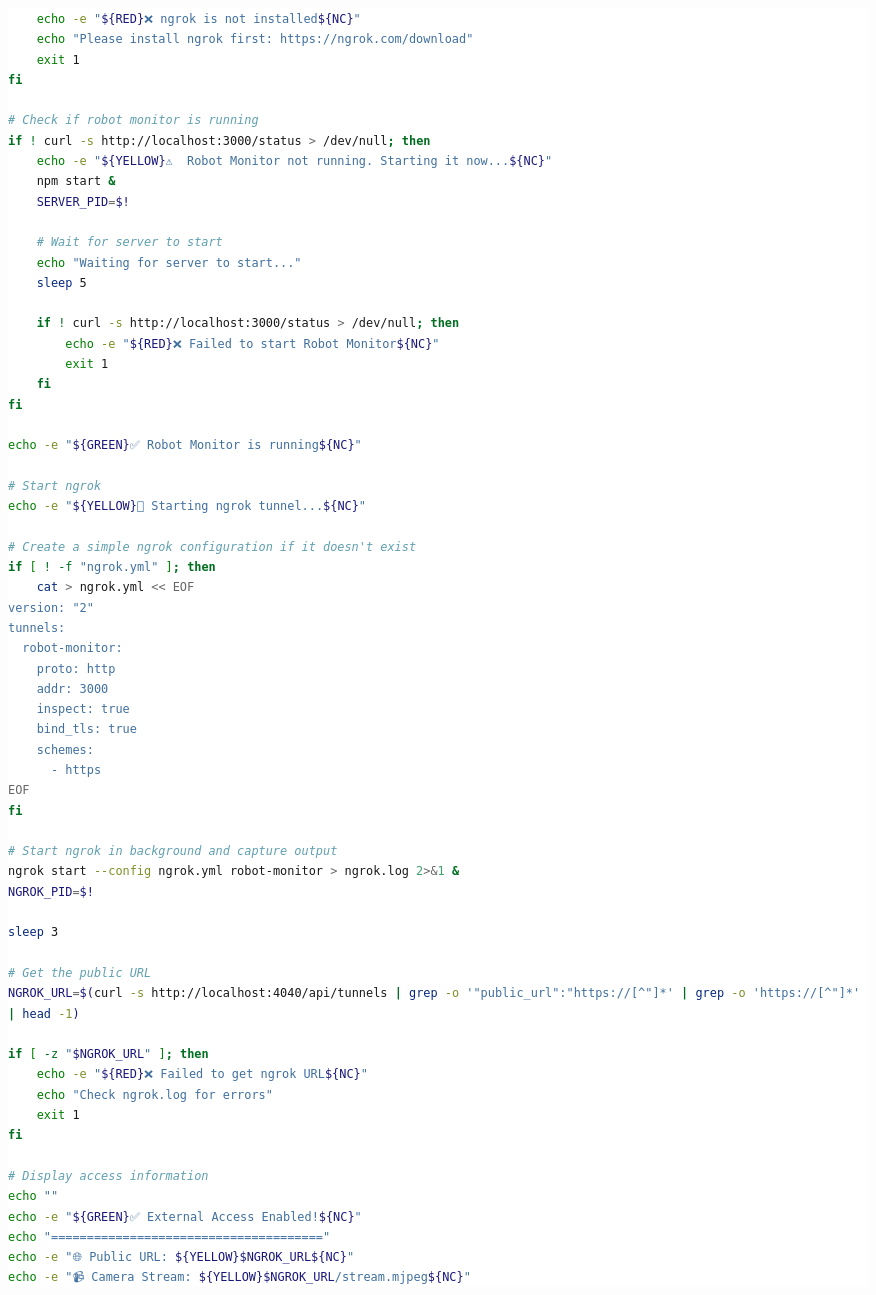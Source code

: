 ```bash
    echo -e "${RED}❌ ngrok is not installed${NC}"
    echo "Please install ngrok first: https://ngrok.com/download"
    exit 1
fi

# Check if robot monitor is running
if ! curl -s http://localhost:3000/status > /dev/null; then
    echo -e "${YELLOW}⚠️  Robot Monitor not running. Starting it now...${NC}"
    npm start &
    SERVER_PID=$!
    
    # Wait for server to start
    echo "Waiting for server to start..."
    sleep 5
    
    if ! curl -s http://localhost:3000/status > /dev/null; then
        echo -e "${RED}❌ Failed to start Robot Monitor${NC}"
        exit 1
    fi
fi

echo -e "${GREEN}✅ Robot Monitor is running${NC}"

# Start ngrok
echo -e "${YELLOW}🔗 Starting ngrok tunnel...${NC}"

# Create a simple ngrok configuration if it doesn't exist
if [ ! -f "ngrok.yml" ]; then
    cat > ngrok.yml << EOF
version: "2"
tunnels:
  robot-monitor:
    proto: http
    addr: 3000
    inspect: true
    bind_tls: true
    schemes:
      - https
EOF
fi

# Start ngrok in background and capture output
ngrok start --config ngrok.yml robot-monitor > ngrok.log 2>&1 &
NGROK_PID=$!

sleep 3

# Get the public URL
NGROK_URL=$(curl -s http://localhost:4040/api/tunnels | grep -o '"public_url":"https://[^"]*' | grep -o 'https://[^"]*' | head -1)

if [ -z "$NGROK_URL" ]; then
    echo -e "${RED}❌ Failed to get ngrok URL${NC}"
    echo "Check ngrok.log for errors"
    exit 1
fi

# Display access information
echo ""
echo -e "${GREEN}✅ External Access Enabled!${NC}"
echo "======================================"
echo -e "🌐 Public URL: ${YELLOW}$NGROK_URL${NC}"
echo -e "📹 Camera Stream: ${YELLOW}$NGROK_URL/stream.mjpeg${NC}"
```